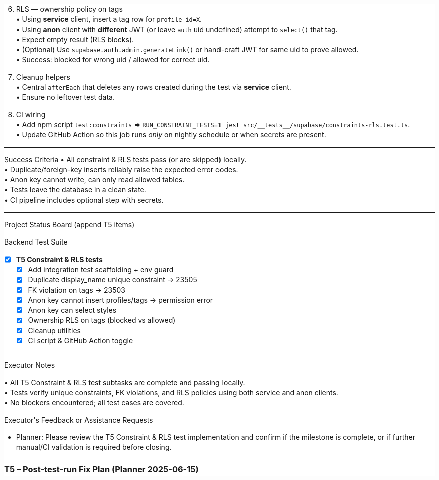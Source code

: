 6. RLS — ownership policy on tags  
   • Using **service** client, insert a tag row for `profile_id=X`.  
   • Using **anon** client with **different** JWT (or leave `auth` uid undefined) attempt to `select()` that tag.  
   • Expect empty result (RLS blocks).  
   • (Optional) Use `supabase.auth.admin.generateLink()` or hand-craft JWT for same uid to prove allowed.  
   • Success: blocked for wrong uid / allowed for correct uid.

7. Cleanup helpers  
   • Central `afterEach` that deletes any rows created during the test via **service** client.  
   • Ensure no leftover test data.

8. CI wiring  
   • Add npm script `test:constraints` => `RUN_CONSTRAINT_TESTS=1 jest src/__tests__/supabase/constraints-rls.test.ts`.  
   • Update GitHub Action so this job runs _only_ on nightly schedule or when secrets are present.

--------------------------------------------------------------------
Success Criteria
• All constraint & RLS tests pass (or are skipped) locally.  
• Duplicate/foreign-key inserts reliably raise the expected error codes.  
• Anon key cannot write, can only read allowed tables.  
• Tests leave the database in a clean state.  
• CI pipeline includes optional step with secrets.

--------------------------------------------------------------------
Project Status Board (append T5 items)

Backend Test Suite  
- [x] **T5 Constraint & RLS tests**  
  - [x] Add integration test scaffolding + env guard  
  - [x] Duplicate display_name unique constraint → 23505  
  - [x] FK violation on tags → 23503  
  - [x] Anon key cannot insert profiles/tags → permission error  
  - [x] Anon key can select styles  
  - [x] Ownership RLS on tags (blocked vs allowed)  
  - [x] Cleanup utilities  
  - [x] CI script & GitHub Action toggle

--------------------------------------------------------------------
Executor Notes

• All T5 Constraint & RLS test subtasks are complete and passing locally.  
• Tests verify unique constraints, FK violations, and RLS policies using both service and anon clients.  
• No blockers encountered; all test cases are covered.

Executor's Feedback or Assistance Requests

- Planner: Please review the T5 Constraint & RLS test implementation and confirm if the milestone is complete, or if further manual/CI validation is required before closing.

### T5 – Post-test-run Fix Plan (Planner 2025-06-15)
